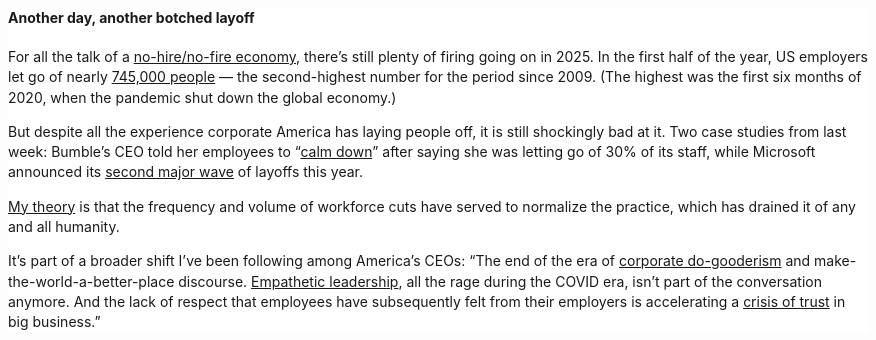 #### Another day, another botched layoff

For all the talk of a [no-hire/no-fire economy](https://links.message.bloomberg.com/s/c/sfbe4GlSOGPH4X_8aw_2aVCyxlVfqeUlBG8tLlTdbGiKsJY1XHQBBas3_oAw_6KUcwi942r1dwlL6Ndt2k9pBojQQGOdNhV0B9SPn2lRRqnKOCtY0OMm6pZvDvjE0PNajtZDC0yu110GwmR5dPwjJmcwgp57RVbNkujaFxQUGBaBdYjMwI-7qIJfyd9vCBsaFyQ3tt-wOshGOobhmnaPbQgh5p7DaiJwMBwdFEAu78fBnWhrzIvA_cSH1jZkvE4NEedbt1GCV-KRJjyTWYsww-aji3Msm1uBUa_ClFxUApGpmUCse_OACOd8p5qgthoPqmGVyczVxoHtVhgIO_QUdeanlwK2vsa_3wMUU4Th86NYBtaxHgV-Rn-i-00/A7Bpgo12t2svPu0f4rCKtKpBV7Y8idEt/10), there’s still plenty of firing going on in 2025. In the first half of the year, US employers let go of nearly [745,000 people](https://links.message.bloomberg.com/s/c/pnNnvcnOi6ZKpey9gRZatfY6v20QZ6DB6ViexmUclfcjEKIJkZuFoe6Val5W_VE_4Fwzu0VO4VjmE1Rbi2ZX2272HeHcCIpRwCRDI-L_hnFhUOmV_speFeLxyV8-Y3lDGXEaQYPo0nAWjNIuODgMqZ3WJqJBkJ1ftIPykTmV85avCki_iV7wNWtU1csRfV6lmkiC05T4nE4bs451oGsxBB5RRvRf6afQYP-BQuUaY5nnJIh7se4ns2ZIK7dWs2fXS03qO1c7Zhtts24bjJLPcqr9jGWSvQlqRQJ_tFpVPR9je_0uVQPZwDan9HcSky2MkLFtA-XAnjzGguzRTjryT-JG-PyybRThICWh2x43FwwHWpB4GYedc_p8F7s/UFgMdfTrt83udtadapCZ8nc5zQBGNoVn/10) — the second-highest number for the period since 2009. (The highest was the first six months of 2020, when the pandemic shut down the global economy.)

But despite all the experience corporate America has laying people off, it is still shockingly bad at it. Two case studies from last week: Bumble’s CEO told her employees to “[calm down](https://links.message.bloomberg.com/s/c/qr9uQe1U65_vD5qdwbSX5sKdvuYcDZPD6PZNtxqZdLEoiplLoDG0KXhJr09k7GwpQgZitlp7xRlUidve3IBoeC0NjJb0ydefQ4O85ANo-dW_-GWdhNhFnvDXl-E2a7GORUEHMQ5CpE8PUADgH02yj118iHroQZeXNq_HvsTB-ihZhBnMm2Xw-2-nkP3TSxr0p6sdCdIEAIglGBdGRjCNs0Hl5ulIz3JJNSUHMI9LiGfXfrSUEg7GM1w7HLkzC_2uRWN2vpuV99S7PByyrLxYpZxBUbZKSv6TEldTQZ0mwxeVQBMS2va7I1s7m4hVqxNEt-RI5rBmtJBt3gJHUE6-Kc0NiNzalSfel_OcLKgX2MW8TVpha4Gj9W67BMI/FjzvnEMovcrpoVeSA5m3Q0aTQvuE49xA/10)” after saying she was letting go of 30% of its staff, while Microsoft announced its [second major wave](https://links.message.bloomberg.com/s/c/qPpTtj1T_8oSXISOwjT3Y6jUXkLpxad2rl1taESIUBYtLufSPYpRljnAXaTmrXAxZcuX8dvlaNBdKva3MYyIgdzHrpNQ4hgZs3TPrRCmQERO964BMJmi7dZ3_Io-6bO-6tuASz-Fm0pQ4KjW4U1081uhYZBmwBCsNh0_HeuCgqBOUXnsJ8uwRIh2XJNUIvyp_BN3MVRJAO4Q6GYp5vEkuN7_MxPs6Zb4jIsFP1HBGe7QqI0cnUmPOFZjayz7I-FP6ddYUe2odz5jKnN33m6UdRywZcWsL40QomsVmcChhiUeX-XM5_2L1hOGcTgceKANPD_ftD2zVoD73XLolug1eTus-6IVTRcT9HIM7r36tJlcrHOnma5ENksKRuk/Y0g_3bsCOdeJR-CCOm2RCMBagsjZMWke/10) of layoffs this year. 

[My theory](https://links.message.bloomberg.com/s/c/qBSKSd1uEM5dY6Hc5M39alpSe3WxYD01BBLXKYZwda4-oL_5PXi7hk_hZMRty-kh1chXTNw8CQTiqzN00tTmGfYnXF6hseoS7VCYVo2PvI6dhTwfOs7jT06iNB2OCdDaCZ57Mkx8nJiHmTn7Z4RiuaW5tqU1niUhWBRo4zH62jlKcE3HIpVWXVCftLHnie6wtzouJM-HodlcRzdWnXmfI4fOB_4y4GTDcmB-lWUoV5L8Rpc5dgyya_t9HsUZr210FI7XwjoL1bh6iK-990TOLjegtGNhpFWjBWnJyzdXSMAeKcaWGrW4ddUHQZ8Kq2nYnW6wCppJxP20LSw1kINEsW1WgqnpbYreyi6argVL8f5RscDjpbV4deiV2YY/U1GtmjO3afzSOxt7v3iPHkPH-tTgnzGW/10) is that the frequency and volume of workforce cuts have served to normalize the practice, which has drained it of any and all humanity. 

It’s part of a broader shift I’ve been following among America’s CEOs: “The end of the era of [corporate do-gooderism](https://links.message.bloomberg.com/s/c/o815eAqRrntU1NhUYVfqzbzuxzogSk1Nvle2Deoj9dAsmSm4fGfE0xfecJ8WFYYeGUvQZEoDXuzAAQ04iCPJEDjQL1O493jfwySMlU0k5bq1u3odGVv_pS7Z5Gbdl8dP_lpCvmtMWR7hnoqk6gVs7YL3JPYEE81F9anCKHE9V4X58FcCvN_qZvMWzFJJy4XdU0izZCYut0z5Zpad-MC1CT21xzU9PEMN_SeVso5RZL6Klkk5muGJNFJHPfd0nLvL9-d0yNvXlHIhMOF28G2Uc9DXbqg_CX6Q0YBECsMl10L2vfyNdjpyqe8YMhOHV6APfD6BmT4Y2HeeTUfmN-QpS6QDZyd8sM89fD1-7_36HFVNmeQwvsXsjaH3IBQ/rTY8OSuiebLML549ocODrkJwggn-U765/10) and make-the-world-a-better-place discourse. [Empathetic leadership](https://links.message.bloomberg.com/s/c/dmJVUhxFuE79qMVfP8ASoj-5rmHv0vdMdU07pvPmA0r_FvSZwmbCc3ob-ddM1b-8AALa7Pp9xbtE8dX0x88smYehDn4-XLS43rgfhGmgmWgFoCZuwZdEHiuQmyL23Bssfdap0hNYp8v7WKE3a0rczcsegJ4oke5uprJ2W1bpZ1gmCc3vW_zNBTVrojo7K2OuZV5uMUJne_lj9XiNekuQdntvS5LrYPutfg3o6ccs2mNCqyekdt5lgQWK8G26nrs-f2O46b8wCDFrFLB9PFWjvsoYIs4AaqOHBW8eOLLLAOsAhtyRSrRsmurfvRL7OdhIGiO5ERgh8RivkyllRO06aGxSTQ3BLM5Wf4-T3rpNIjLPfj6EKAWxNV-qctg/rZkoXWfFNdIxgT9eVmr16GA8g-GkTQQC/10), all the rage during the COVID era, isn’t part of the conversation anymore. And the lack of respect that employees have subsequently felt from their employers is accelerating a [crisis of trust](https://links.message.bloomberg.com/s/c/Dxa628wKnCBJH628tw9TtYdUeoOoFAWUgiO_jDouILOGiQAjlyRxofFVDnRCZ_HFMghe9ObYpJ1i0RNskvedPGYti5jOxTGtWzIWVNGEckU_P6lOyuCkOV--UszY3ibFIenmvOmsN8mDG7i-AukDU89Kqahc2_TvChSNBLDAps79j5cticz_lQf6N1abKrewLDm9RpjXgznNOk312k7MsbyxM8gP3_-wYzFDogB4zSlGqkpcfBz16UoekYcIWen3eNQ4CoDbn40pWUQoY34J0dPCba6cewiIXTYEng3QSKz34EjxvXKAha8j4kKjqO17UTAzBIR6f1ywgCgwEy-ok3zEIzB6VMXfdfTVxDT9Uy-6qOzlnlJ4nC2FLrY/aMLJlcXln8y7sVJ-wHECNr16lCnyu4s_/10) in big business.”
